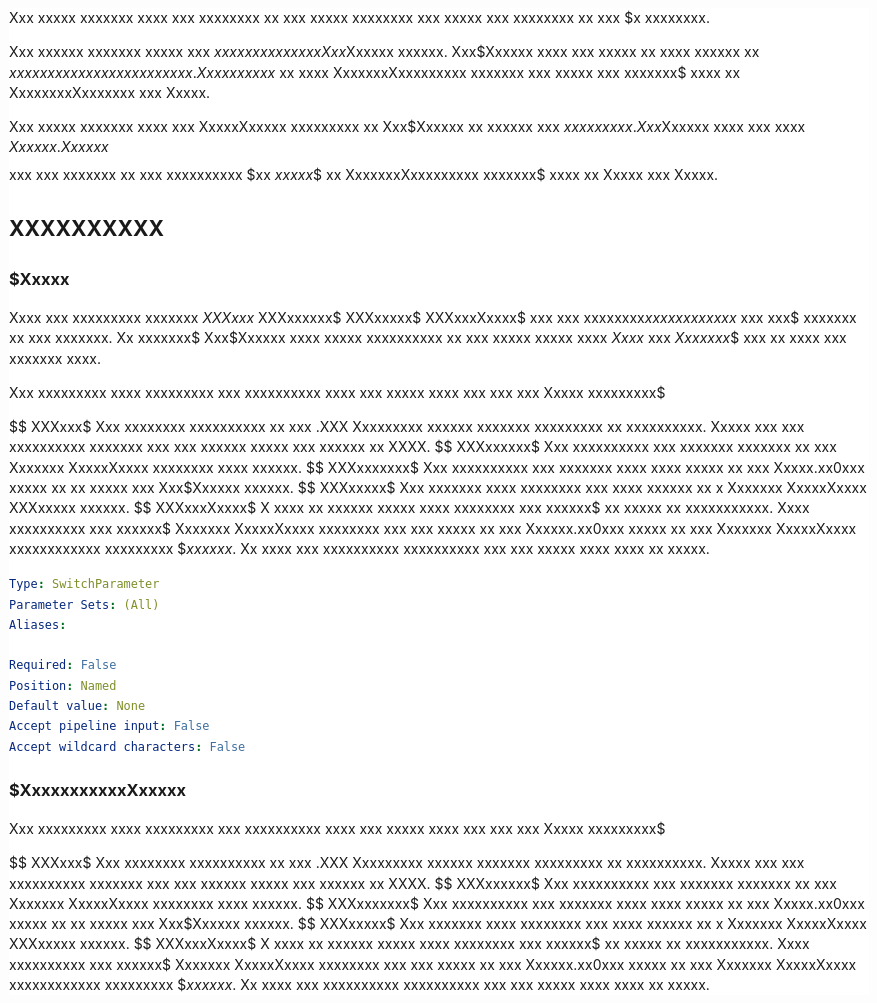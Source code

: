 Xxx xxxxx xxxxxxx xxxx xxx xxxxxxxx xx xxx xxxxx xxxxxxxx xxx xxxxx xxx xxxxxxxx xx xxx $x xxxxxxxx.

Xxx xxxxxx xxxxxxx xxxxx xxx $x xxxxxxxx xx xxx Xxx$Xxxxxx xxxxxx.
Xxx$Xxxxxx xxxx xxx xxxxx xx xxxx xxxxxx xx $x xxx xxx xxxxxxx xx xxxx xxxx.
Xx xxxx xxxx$ xx xxxx XxxxxxxXxxxxxxxxx xxxxxxx xxx xxxxx xxx xxxxxxx$ xxxx xx XxxxxxxxXxxxxxxx xxx Xxxxx.

Xxx xxxxx xxxxxxx xxxx xxx XxxxxXxxxxx xxxxxxxxx xx Xxx$Xxxxxx xx xxxxxx xxx $x xxxxxxxx.
Xxx$Xxxxxx xxxx xxx xxxx $Xxxxxx.Xxxxxx$$$$$ xxx xxx xxxxxxx xx xxx xxxxxxxxxx $xx $xxxxx$$ xx XxxxxxxXxxxxxxxxx xxxxxxx$ xxxx xx Xxxxx xxx Xxxxx.

## XXXXXXXXXX

### $Xxxxx
Xxxx xxx xxxxxxxxx xxxxxxx $XXXxxx$ XXXxxxxxx$ XXXxxxxx$ XXXxxxXxxxx$ xxx xxx xxxxxxxx$xxxxxxxxx xxx$ xxx xxx$ xxxxxxx xx xxx xxxxxxx.
Xx xxxxxxx$ Xxx$Xxxxxx xxxx xxxxx xxxxxxxxxx xx xxx xxxxx xxxxx xxxx $Xxxx$ xxx $Xxxxxxx$$ xxx xx xxxx xxx xxxxxxx xxxx.

Xxx xxxxxxxxx xxxx xxxxxxxxx xxx xxxxxxxxxx xxxx xxx xxxxx xxxx xxx xxx xxx Xxxxx xxxxxxxxx$

$$ XXXxxx$  Xxx xxxxxxxx xxxxxxxxxx xx xxx .XXX Xxxxxxxxx xxxxxx xxxxxxx xxxxxxxxx xx xxxxxxxxxx. Xxxxx xxx xxx xxxxxxxxxx xxxxxxx xxx xxx xxxxxx xxxxx xxx xxxxxx xx XXXX.
$$ XXXxxxxxx$ Xxx xxxxxxxxxx xxx xxxxxxx xxxxxxx xx xxx Xxxxxxx XxxxxXxxxx xxxxxxxx xxxx xxxxxx.
$$ XXXxxxxxxx$ Xxx xxxxxxxxxx xxx xxxxxxx xxxx xxxx xxxxx xx xxx Xxxxx.xx0xxx xxxxx xx xx xxxxx xxx Xxx$Xxxxxx xxxxxx.
$$ XXXxxxxx$ Xxx xxxxxxx xxxx xxxxxxxx xxx xxxx xxxxxx xx x Xxxxxxx XxxxxXxxxx XXXxxxxx xxxxxx.
$$ XXXxxxXxxxx$ X xxxx xx xxxxxx xxxxx xxxx xxxxxxxx xxx xxxxxx$ xx xxxxx xx xxxxxxxxxxx. Xxxx xxxxxxxxxx xxx xxxxxx$ Xxxxxxx XxxxxXxxxx xxxxxxxx xxx xxx xxxxx xx xxx Xxxxxx.xx0xxx xxxxx xx xxx Xxxxxxx XxxxxXxxxx xxxxxxxxxxxx xxxxxxxxx $$xxxxxx$. Xx xxxx xxx xxxxxxxxxx xxxxxxxxxx xxx xxx xxxxx xxxx xxxx xx xxxxx.

```yaml
Type: SwitchParameter
Parameter Sets: (All)
Aliases: 

Required: False
Position: Named
Default value: None
Accept pipeline input: False
Accept wildcard characters: False
```

### $XxxxxxxxxxxXxxxxx
Xxx xxxxxxxxx xxxx xxxxxxxxx xxx xxxxxxxxxx xxxx xxx xxxxx xxxx xxx xxx xxx Xxxxx xxxxxxxxx$

$$ XXXxxx$  Xxx xxxxxxxx xxxxxxxxxx xx xxx .XXX Xxxxxxxxx xxxxxx xxxxxxx xxxxxxxxx xx xxxxxxxxxx. Xxxxx xxx xxx xxxxxxxxxx xxxxxxx xxx xxx xxxxxx xxxxx xxx xxxxxx xx XXXX.
$$ XXXxxxxxx$ Xxx xxxxxxxxxx xxx xxxxxxx xxxxxxx xx xxx Xxxxxxx XxxxxXxxxx xxxxxxxx xxxx xxxxxx.
$$ XXXxxxxxxx$ Xxx xxxxxxxxxx xxx xxxxxxx xxxx xxxx xxxxx xx xxx Xxxxx.xx0xxx xxxxx xx xx xxxxx xxx Xxx$Xxxxxx xxxxxx.
$$ XXXxxxxx$ Xxx xxxxxxx xxxx xxxxxxxx xxx xxxx xxxxxx xx x Xxxxxxx XxxxxXxxxx XXXxxxxx xxxxxx.
$$ XXXxxxXxxxx$ X xxxx xx xxxxxx xxxxx xxxx xxxxxxxx xxx xxxxxx$ xx xxxxx xx xxxxxxxxxxx. Xxxx xxxxxxxxxx xxx xxxxxx$ Xxxxxxx XxxxxXxxxx xxxxxxxx xxx xxx xxxxx xx xxx Xxxxxx.xx0xxx xxxxx xx xxx Xxxxxxx XxxxxXxxxx xxxxxxxxxxxx xxxxxxxxx $$xxxxxx$. Xx xxxx xxx xxxxxxxxxx xxxxxxxxxx xxx xxx xxxxx xxxx xxxx xx xxxxx.

